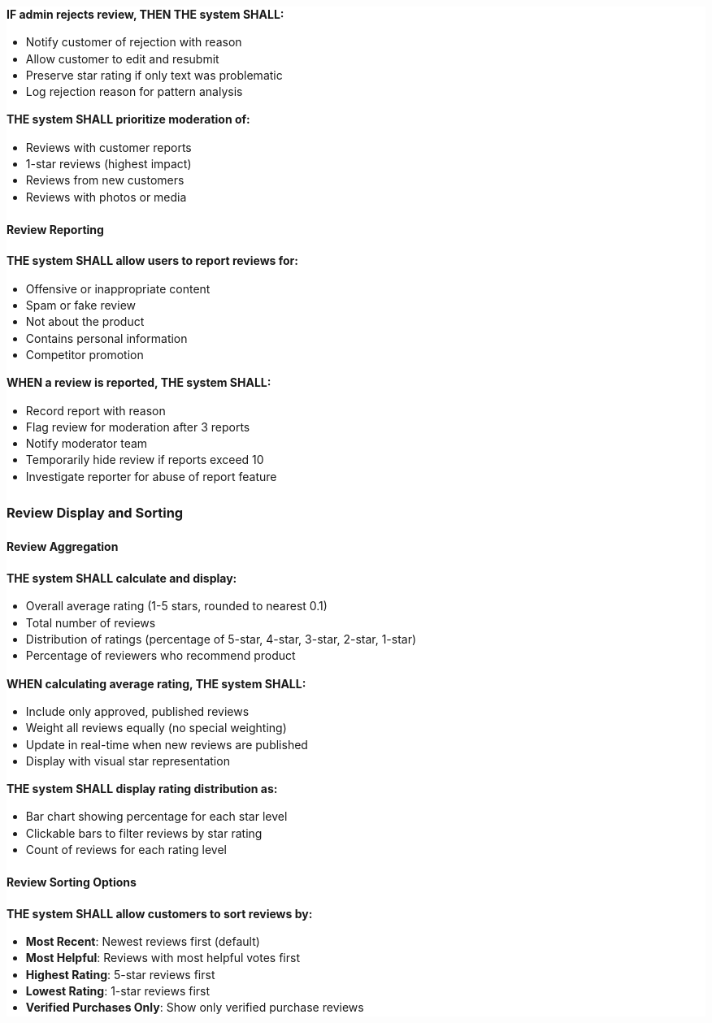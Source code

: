**IF admin rejects review, THEN THE system SHALL:**
- Notify customer of rejection with reason
- Allow customer to edit and resubmit
- Preserve star rating if only text was problematic
- Log rejection reason for pattern analysis

**THE system SHALL prioritize moderation of:**
- Reviews with customer reports
- 1-star reviews (highest impact)
- Reviews from new customers
- Reviews with photos or media

#### Review Reporting

**THE system SHALL allow users to report reviews for:**
- Offensive or inappropriate content
- Spam or fake review
- Not about the product
- Contains personal information
- Competitor promotion

**WHEN a review is reported, THE system SHALL:**
- Record report with reason
- Flag review for moderation after 3 reports
- Notify moderator team
- Temporarily hide review if reports exceed 10
- Investigate reporter for abuse of report feature

### Review Display and Sorting

#### Review Aggregation

**THE system SHALL calculate and display:**
- Overall average rating (1-5 stars, rounded to nearest 0.1)
- Total number of reviews
- Distribution of ratings (percentage of 5-star, 4-star, 3-star, 2-star, 1-star)
- Percentage of reviewers who recommend product

**WHEN calculating average rating, THE system SHALL:**
- Include only approved, published reviews
- Weight all reviews equally (no special weighting)
- Update in real-time when new reviews are published
- Display with visual star representation

**THE system SHALL display rating distribution as:**
- Bar chart showing percentage for each star level
- Clickable bars to filter reviews by star rating
- Count of reviews for each rating level

#### Review Sorting Options

**THE system SHALL allow customers to sort reviews by:**
- **Most Recent**: Newest reviews first (default)
- **Most Helpful**: Reviews with most helpful votes first
- **Highest Rating**: 5-star reviews first
- **Lowest Rating**: 1-star reviews first
- **Verified Purchases Only**: Show only verified purchase reviews
